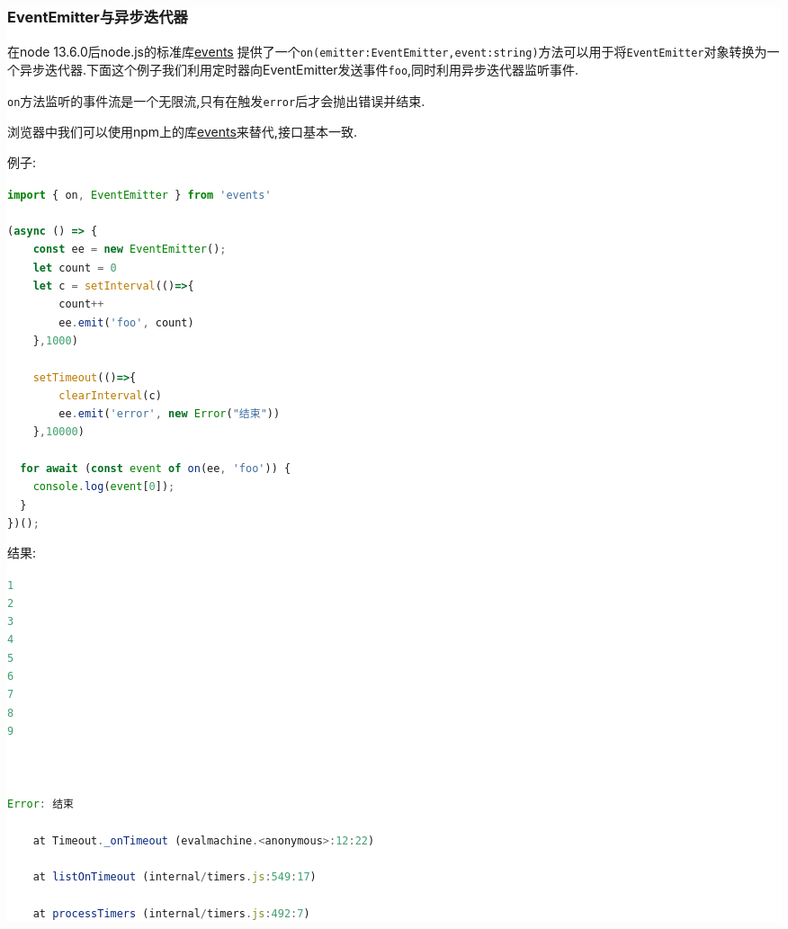 ### EventEmitter与异步迭代器

在node 13.6.0后node.js的标准库[events](https://nodejs.org/docs/latest/api/events.html#events_events_on_emitter_eventname)
提供了一个`on(emitter:EventEmitter,event:string)`方法可以用于将`EventEmitter`对象转换为一个异步迭代器.下面这个例子我们利用定时器向EventEmitter发送事件`foo`,同时利用异步迭代器监听事件.

`on`方法监听的事件流是一个无限流,只有在触发`error`后才会抛出错误并结束.

浏览器中我们可以使用npm上的库[events](https://www.npmjs.com/package/events)来替代,接口基本一致.

例子:

```javascript
import { on, EventEmitter } from 'events'

(async () => {
    const ee = new EventEmitter();
    let count = 0
    let c = setInterval(()=>{
        count++
        ee.emit('foo', count)
    },1000)

    setTimeout(()=>{
        clearInterval(c)
        ee.emit('error', new Error("结束"))
    },10000) 

  for await (const event of on(ee, 'foo')) {
    console.log(event[0]);
  }
})();
```

结果:

```javascript
1
2
3
4
5
6
7
8
9



Error: 结束

    at Timeout._onTimeout (evalmachine.<anonymous>:12:22)

    at listOnTimeout (internal/timers.js:549:17)

    at processTimers (internal/timers.js:492:7)
```
